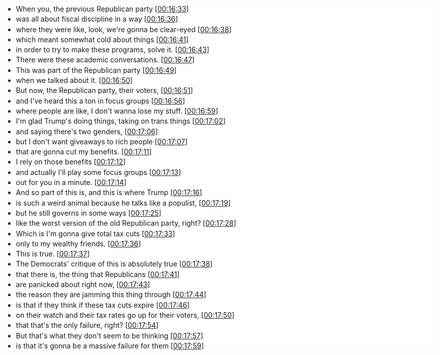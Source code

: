 *  When you, the previous Republican party [[00:16:33](https://www.youtube.com/watch?v=CX-E7aUg5yI&t=993.42s)]
*  was all about fiscal discipline in a way [[00:16:36](https://www.youtube.com/watch?v=CX-E7aUg5yI&t=996.5799999999999s)]
*  where they were like, look, we're gonna be clear-eyed [[00:16:38](https://www.youtube.com/watch?v=CX-E7aUg5yI&t=998.66s)]
*  which meant somewhat cold about things [[00:16:41](https://www.youtube.com/watch?v=CX-E7aUg5yI&t=1001.38s)]
*  in order to try to make these programs, solve it. [[00:16:43](https://www.youtube.com/watch?v=CX-E7aUg5yI&t=1003.66s)]
*  There were these academic conversations. [[00:16:47](https://www.youtube.com/watch?v=CX-E7aUg5yI&t=1007.02s)]
*  This was part of the Republican party [[00:16:49](https://www.youtube.com/watch?v=CX-E7aUg5yI&t=1009.3s)]
*  when we talked about it. [[00:16:50](https://www.youtube.com/watch?v=CX-E7aUg5yI&t=1010.58s)]
*  But now, the Republican party, their voters, [[00:16:51](https://www.youtube.com/watch?v=CX-E7aUg5yI&t=1011.7s)]
*  and I've heard this a ton in focus groups [[00:16:56](https://www.youtube.com/watch?v=CX-E7aUg5yI&t=1016.62s)]
*  where people are like, I don't wanna lose my stuff. [[00:16:59](https://www.youtube.com/watch?v=CX-E7aUg5yI&t=1019.98s)]
*  I'm glad Trump's doing things, taking on trans things [[00:17:02](https://www.youtube.com/watch?v=CX-E7aUg5yI&t=1022.9s)]
*  and saying there's two genders, [[00:17:06](https://www.youtube.com/watch?v=CX-E7aUg5yI&t=1026.32s)]
*  but I don't want giveaways to rich people [[00:17:07](https://www.youtube.com/watch?v=CX-E7aUg5yI&t=1027.74s)]
*  that are gonna cut my benefits. [[00:17:11](https://www.youtube.com/watch?v=CX-E7aUg5yI&t=1031.18s)]
*  I rely on those benefits [[00:17:12](https://www.youtube.com/watch?v=CX-E7aUg5yI&t=1032.46s)]
*  and actually I'll play some focus groups [[00:17:13](https://www.youtube.com/watch?v=CX-E7aUg5yI&t=1033.3s)]
*  out for you in a minute. [[00:17:14](https://www.youtube.com/watch?v=CX-E7aUg5yI&t=1034.74s)]
*  And so part of this is, and this is where Trump [[00:17:16](https://www.youtube.com/watch?v=CX-E7aUg5yI&t=1036.94s)]
*  is such a weird animal because he talks like a populist, [[00:17:19](https://www.youtube.com/watch?v=CX-E7aUg5yI&t=1039.54s)]
*  but he still governs in some ways [[00:17:25](https://www.youtube.com/watch?v=CX-E7aUg5yI&t=1045.16s)]
*  like the worst version of the old Republican party, right? [[00:17:28](https://www.youtube.com/watch?v=CX-E7aUg5yI&t=1048.26s)]
*  Which is I'm gonna give total tax cuts [[00:17:33](https://www.youtube.com/watch?v=CX-E7aUg5yI&t=1053.1000000000001s)]
*  only to my wealthy friends. [[00:17:36](https://www.youtube.com/watch?v=CX-E7aUg5yI&t=1056.54s)]
*  This is true. [[00:17:37](https://www.youtube.com/watch?v=CX-E7aUg5yI&t=1057.82s)]
*  The Democrats' critique of this is absolutely true [[00:17:38](https://www.youtube.com/watch?v=CX-E7aUg5yI&t=1058.6399999999999s)]
*  that there is, the thing that Republicans [[00:17:41](https://www.youtube.com/watch?v=CX-E7aUg5yI&t=1061.18s)]
*  are panicked about right now, [[00:17:43](https://www.youtube.com/watch?v=CX-E7aUg5yI&t=1063.1399999999999s)]
*  the reason they are jamming this thing through [[00:17:44](https://www.youtube.com/watch?v=CX-E7aUg5yI&t=1064.62s)]
*  is that if they think if these tax cuts expire [[00:17:46](https://www.youtube.com/watch?v=CX-E7aUg5yI&t=1066.78s)]
*  on their watch and their tax rates go up for their voters, [[00:17:50](https://www.youtube.com/watch?v=CX-E7aUg5yI&t=1070.02s)]
*  that that's the only failure, right? [[00:17:54](https://www.youtube.com/watch?v=CX-E7aUg5yI&t=1074.0s)]
*  But that's what they don't seem to be thinking [[00:17:57](https://www.youtube.com/watch?v=CX-E7aUg5yI&t=1077.3799999999999s)]
*  is that it's gonna be a massive failure for them [[00:17:59](https://www.youtube.com/watch?v=CX-E7aUg5yI&t=1079.3799999999999s)]